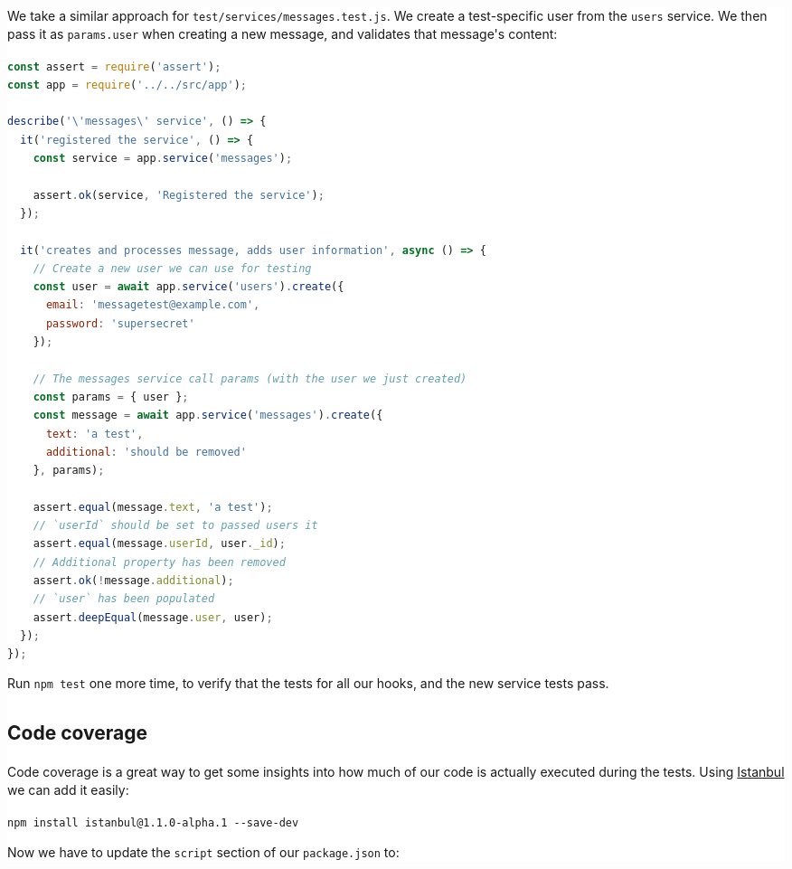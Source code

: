 We take a similar approach for `test/services/messages.test.js`. We create a test-specific user from the `users` service. We then pass it as `params.user` when creating a new message, and validates that message's content:

```js
const assert = require('assert');
const app = require('../../src/app');

describe('\'messages\' service', () => {
  it('registered the service', () => {
    const service = app.service('messages');

    assert.ok(service, 'Registered the service');
  });

  it('creates and processes message, adds user information', async () => {
    // Create a new user we can use for testing
    const user = await app.service('users').create({
      email: 'messagetest@example.com',
      password: 'supersecret'
    });

    // The messages service call params (with the user we just created)
    const params = { user };
    const message = await app.service('messages').create({
      text: 'a test',
      additional: 'should be removed'
    }, params);

    assert.equal(message.text, 'a test');
    // `userId` should be set to passed users it
    assert.equal(message.userId, user._id);
    // Additional property has been removed
    assert.ok(!message.additional);
    // `user` has been populated
    assert.deepEqual(message.user, user);
  });
});
```

Run `npm test` one more time, to verify that the tests for all our hooks, and the new service tests pass.

## Code coverage

Code coverage is a great way to get some insights into how much of our code is actually executed during the tests. Using [Istanbul](https://github.com/gotwarlost/istanbul) we can add it easily:

```
npm install istanbul@1.1.0-alpha.1 --save-dev
```

Now we have to update the `script` section of our `package.json` to:
